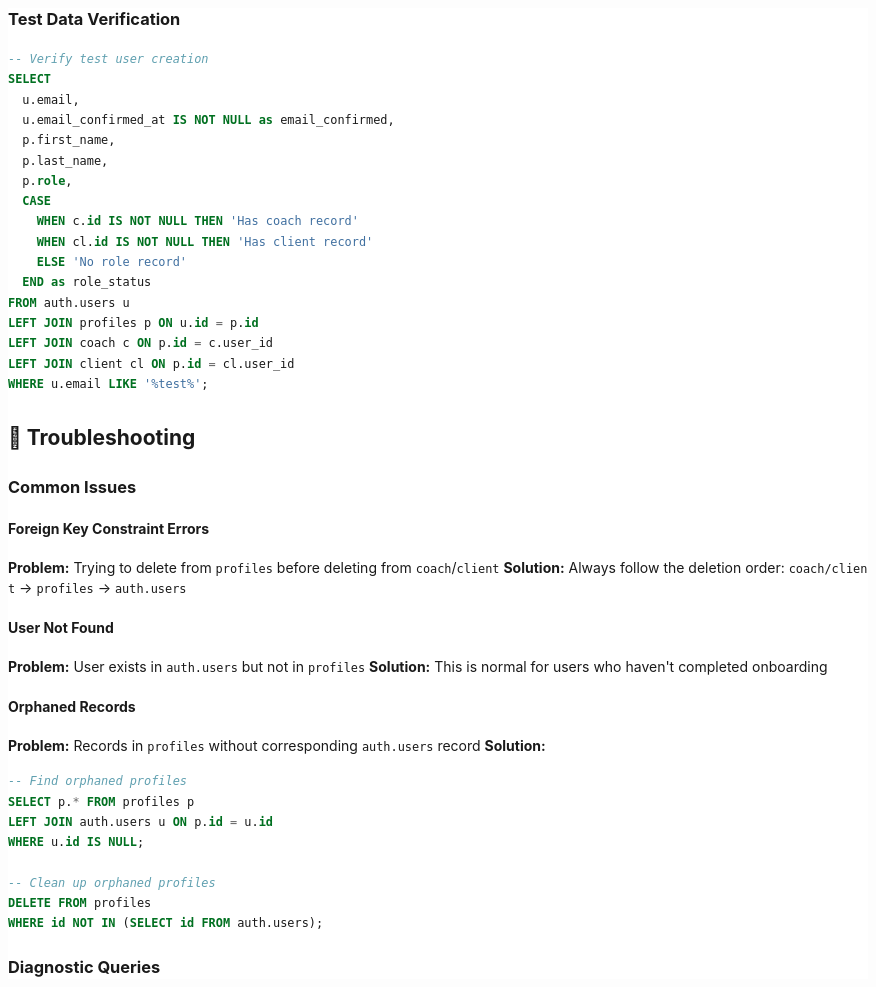 ### Test Data Verification

```sql
-- Verify test user creation
SELECT
  u.email,
  u.email_confirmed_at IS NOT NULL as email_confirmed,
  p.first_name,
  p.last_name,
  p.role,
  CASE
    WHEN c.id IS NOT NULL THEN 'Has coach record'
    WHEN cl.id IS NOT NULL THEN 'Has client record'
    ELSE 'No role record'
  END as role_status
FROM auth.users u
LEFT JOIN profiles p ON u.id = p.id
LEFT JOIN coach c ON p.id = c.user_id
LEFT JOIN client cl ON p.id = cl.user_id
WHERE u.email LIKE '%test%';
```

## 🔧 Troubleshooting

### Common Issues

#### Foreign Key Constraint Errors

**Problem:** Trying to delete from `profiles` before deleting from `coach`/`client`
**Solution:** Always follow the deletion order: `coach/client` → `profiles` → `auth.users`

#### User Not Found

**Problem:** User exists in `auth.users` but not in `profiles`
**Solution:** This is normal for users who haven't completed onboarding

#### Orphaned Records

**Problem:** Records in `profiles` without corresponding `auth.users` record
**Solution:**

```sql
-- Find orphaned profiles
SELECT p.* FROM profiles p
LEFT JOIN auth.users u ON p.id = u.id
WHERE u.id IS NULL;

-- Clean up orphaned profiles
DELETE FROM profiles
WHERE id NOT IN (SELECT id FROM auth.users);
```

### Diagnostic Queries
